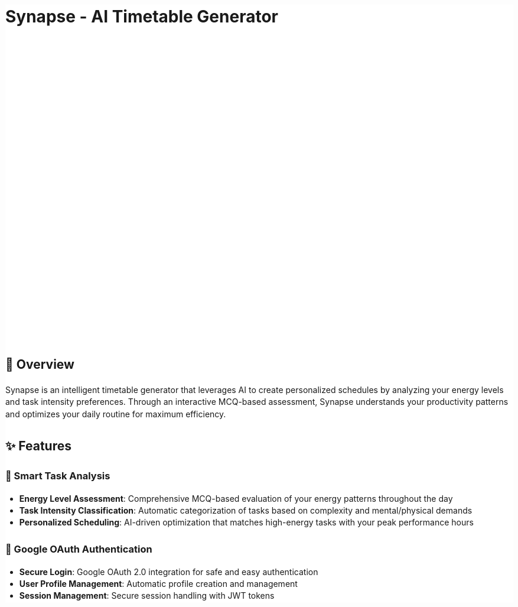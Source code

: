 # Synapse - AI Timetable Generator

![Synapse Logo](5.png)

## 🧠 Overview

Synapse is an intelligent timetable generator that leverages AI to create personalized schedules by analyzing your energy levels and task intensity preferences. Through an interactive MCQ-based assessment, Synapse understands your productivity patterns and optimizes your daily routine for maximum efficiency.

## ✨ Features

### 🎯 Smart Task Analysis
- **Energy Level Assessment**: Comprehensive MCQ-based evaluation of your energy patterns throughout the day
- **Task Intensity Classification**: Automatic categorization of tasks based on complexity and mental/physical demands
- **Personalized Scheduling**: AI-driven optimization that matches high-energy tasks with your peak performance hours

### 🔐 Google OAuth Authentication
- **Secure Login**: Google OAuth 2.0 integration for safe and easy authentication
- **User Profile Management**: Automatic profile creation and management
- **Session Management**: Secure session handling with JWT tokens

